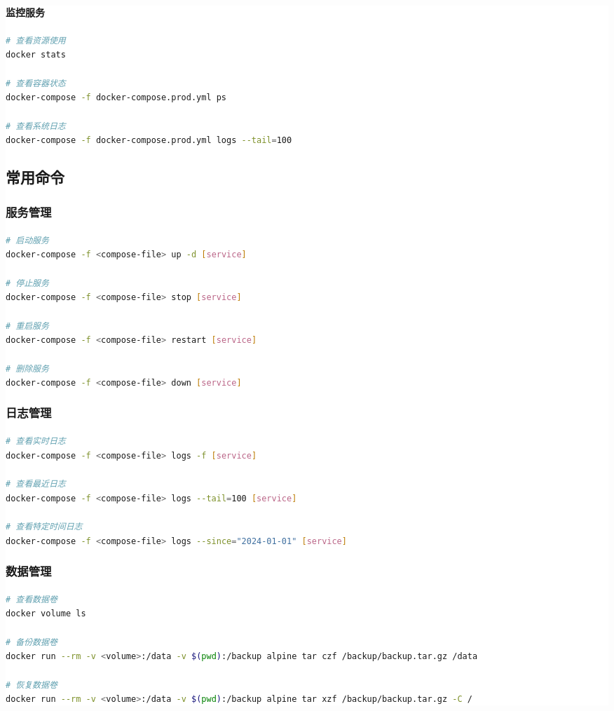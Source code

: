 #### 监控服务
```bash
# 查看资源使用
docker stats

# 查看容器状态
docker-compose -f docker-compose.prod.yml ps

# 查看系统日志
docker-compose -f docker-compose.prod.yml logs --tail=100
```

## 常用命令

### 服务管理
```bash
# 启动服务
docker-compose -f <compose-file> up -d [service]

# 停止服务
docker-compose -f <compose-file> stop [service]

# 重启服务
docker-compose -f <compose-file> restart [service]

# 删除服务
docker-compose -f <compose-file> down [service]
```

### 日志管理
```bash
# 查看实时日志
docker-compose -f <compose-file> logs -f [service]

# 查看最近日志
docker-compose -f <compose-file> logs --tail=100 [service]

# 查看特定时间日志
docker-compose -f <compose-file> logs --since="2024-01-01" [service]
```

### 数据管理
```bash
# 查看数据卷
docker volume ls

# 备份数据卷
docker run --rm -v <volume>:/data -v $(pwd):/backup alpine tar czf /backup/backup.tar.gz /data

# 恢复数据卷
docker run --rm -v <volume>:/data -v $(pwd):/backup alpine tar xzf /backup/backup.tar.gz -C /
```
